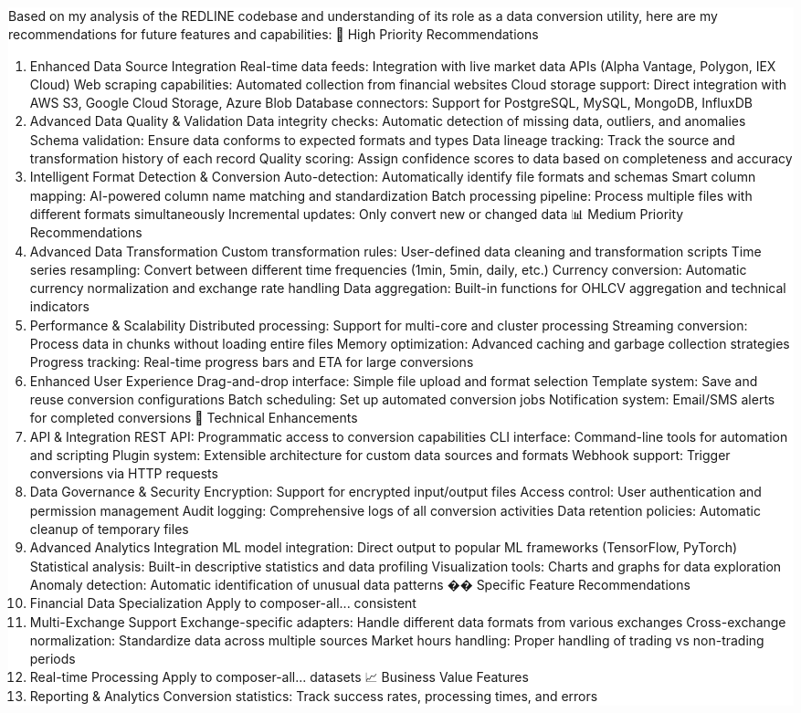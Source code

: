 Based on my analysis of the REDLINE codebase and understanding of its role as a data conversion utility, here are my recommendations for future features and capabilities:
🚀 High Priority Recommendations
1. Enhanced Data Source Integration
Real-time data feeds: Integration with live market data APIs (Alpha Vantage, Polygon, IEX Cloud)
Web scraping capabilities: Automated collection from financial websites
Cloud storage support: Direct integration with AWS S3, Google Cloud Storage, Azure Blob
Database connectors: Support for PostgreSQL, MySQL, MongoDB, InfluxDB
2. Advanced Data Quality & Validation
Data integrity checks: Automatic detection of missing data, outliers, and anomalies
Schema validation: Ensure data conforms to expected formats and types
Data lineage tracking: Track the source and transformation history of each record
Quality scoring: Assign confidence scores to data based on completeness and accuracy
3. Intelligent Format Detection & Conversion
Auto-detection: Automatically identify file formats and schemas
Smart column mapping: AI-powered column name matching and standardization
Batch processing pipeline: Process multiple files with different formats simultaneously
Incremental updates: Only convert new or changed data
📊 Medium Priority Recommendations
4. Advanced Data Transformation
Custom transformation rules: User-defined data cleaning and transformation scripts
Time series resampling: Convert between different time frequencies (1min, 5min, daily, etc.)
Currency conversion: Automatic currency normalization and exchange rate handling
Data aggregation: Built-in functions for OHLCV aggregation and technical indicators
5. Performance & Scalability
Distributed processing: Support for multi-core and cluster processing
Streaming conversion: Process data in chunks without loading entire files
Memory optimization: Advanced caching and garbage collection strategies
Progress tracking: Real-time progress bars and ETA for large conversions
6. Enhanced User Experience
Drag-and-drop interface: Simple file upload and format selection
Template system: Save and reuse conversion configurations
Batch scheduling: Set up automated conversion jobs
Notification system: Email/SMS alerts for completed conversions
🔧 Technical Enhancements
7. API & Integration
REST API: Programmatic access to conversion capabilities
CLI interface: Command-line tools for automation and scripting
Plugin system: Extensible architecture for custom data sources and formats
Webhook support: Trigger conversions via HTTP requests
8. Data Governance & Security
Encryption: Support for encrypted input/output files
Access control: User authentication and permission management
Audit logging: Comprehensive logs of all conversion activities
Data retention policies: Automatic cleanup of temporary files
9. Advanced Analytics Integration
ML model integration: Direct output to popular ML frameworks (TensorFlow, PyTorch)
Statistical analysis: Built-in descriptive statistics and data profiling
Visualization tools: Charts and graphs for data exploration
Anomaly detection: Automatic identification of unusual data patterns
�� Specific Feature Recommendations
10. Financial Data Specialization
Apply to composer-all...
consistent
11. Multi-Exchange Support
Exchange-specific adapters: Handle different data formats from various exchanges
Cross-exchange normalization: Standardize data across multiple sources
Market hours handling: Proper handling of trading vs non-trading periods
12. Real-time Processing
Apply to composer-all...
datasets
📈 Business Value Features
13. Reporting & Analytics
Conversion statistics: Track success rates, processing times, and errors